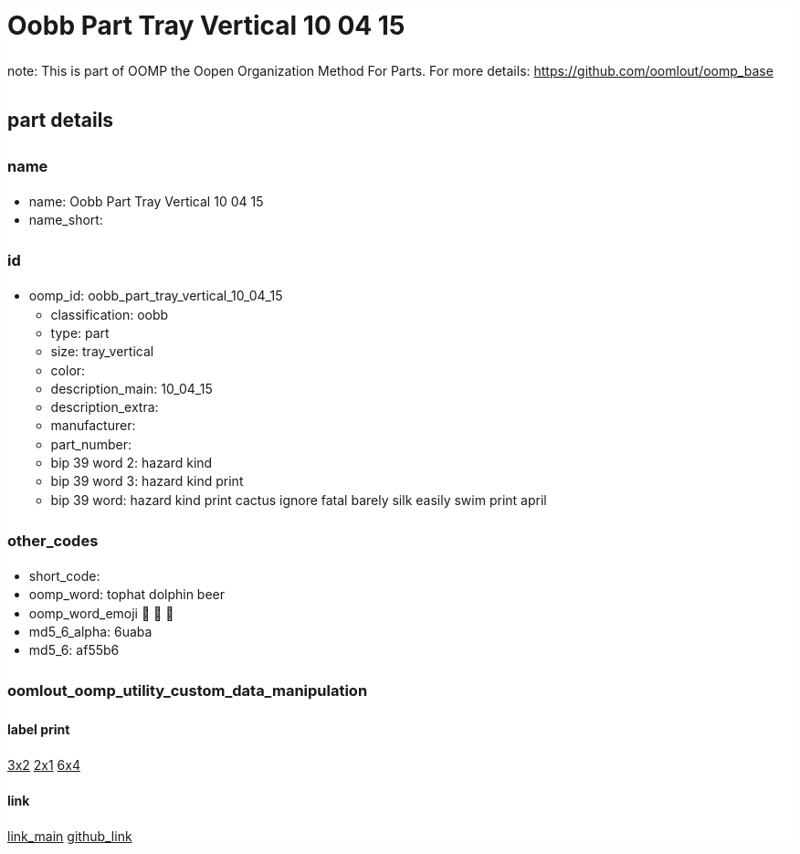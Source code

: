 # Oobb Part Tray Vertical 10 04 15  

note: This is part of OOMP the Oopen Organization Method For Parts. For more details: https://github.com/oomlout/oomp_base

##  part details





### name
* name: Oobb Part Tray Vertical 10 04 15
* name_short: 
### id
* oomp_id: oobb_part_tray_vertical_10_04_15
  * classification: oobb
  * type: part
  * size: tray_vertical
  * color: 
  * description_main: 10_04_15
  * description_extra: 
  * manufacturer: 
  * part_number: 
  * bip 39 word 2: hazard kind
  * bip 39 word 3: hazard kind print
  * bip 39 word: hazard kind print cactus ignore fatal barely silk easily swim print april

### other_codes
* short_code: 
* oomp_word: tophat dolphin beer
* oomp_word_emoji :tophat: :dolphin: :beer:
* md5_6_alpha: 6uaba
* md5_6: af55b6






### oomlout_oomp_utility_custom_data_manipulation
#### label print
[3x2](http://192.168.1.245:1112/?label=oomp%206uaba)
[2x1](http://192.168.1.242:1112/?label=oomp%206uaba)
[6x4](http://192.168.1.55:1112/?label=oomp%206uaba)    

#### link

[link_main](https://github.com/oomlout/oomlout_oomp_current_version_messy/tree/main/parts/oobb_part_tray_vertical_10_04_15) [github_link](https://github.com/oomlout/oomlout_oomp_part_src/tree/main/parts/oobb_part_tray_vertical_10_04_15)                             
